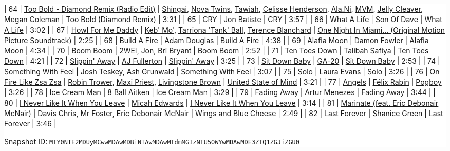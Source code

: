 | 64 | [Too Bold \- Diamond Remix \(Radio Edit\)](https://open.spotify.com/track/1y7jhEe6UsTYIFnu3a0Mmu) | [Shingai](https://open.spotify.com/artist/7woNunWFUYvNqvaBxOEGUJ), [Nova Twins](https://open.spotify.com/artist/7I95CM75shzCjHuTzrepjM), [Tawiah](https://open.spotify.com/artist/4KGv7zG47u8hMcFGj5xhJV), [Celisse Henderson](https://open.spotify.com/artist/177oBO6n9Xu3vJBRLFgepH), [Ala.Ni](https://open.spotify.com/artist/6ezEFZpvL8TqZrVUAQRov4), [MVM](https://open.spotify.com/artist/4yTMehdrfNS5my16yd2qYr), [Jelly Cleaver](https://open.spotify.com/artist/7brjzhmgOWCGkdEI2AIRzl), [Megan Coleman](https://open.spotify.com/artist/3UwGCYZVzMRKiNQHrtLy8m) | [Too Bold \(Diamond Remix\)](https://open.spotify.com/album/00Y0pCGuMYeO5GudIcBoEv) | 3:31 |
| 65 | [CRY](https://open.spotify.com/track/2DtkXqhFKskzSz1Y2xGepP) | [Jon Batiste](https://open.spotify.com/artist/0eRbECAGCLLiTyVXPBRexU) | [CRY](https://open.spotify.com/album/2hQB96fVsBj6D0uoy2Hbs8) | 3:57 |
| 66 | [What A Life](https://open.spotify.com/track/5du3Ypki8pqdygkoHZnTsd) | [Son Of Dave](https://open.spotify.com/artist/5t81Dbcvlm5J7YP7cI2kae) | [What A Life](https://open.spotify.com/album/1W1PdT8nTmx1qO8poarynl) | 3:02 |
| 67 | [Howl For Me Daddy](https://open.spotify.com/track/3Gze7X3OVJ0Ulgea8n6Zqo) | [Keb' Mo'](https://open.spotify.com/artist/6iDaoPZVgxrTkndDCisX8F), [Tarriona 'Tank' Ball](https://open.spotify.com/artist/5XcCraRoLy8cGR4zLJ2JGN), [Terence Blanchard](https://open.spotify.com/artist/7IbO8NvxclKsk7WTOZ42bv) | [One Night In Miami..\. \(Original Motion Picture Soundtrack\)](https://open.spotify.com/album/1i3pkaGXNV3kdn54InaVHF) | 2:25 |
| 68 | [Build A Fire](https://open.spotify.com/track/5vi4LOrt3VMUYjR2iYlcFT) | [Adam Douglas](https://open.spotify.com/artist/2Qwxl6F6JSkr546OaCsgOG) | [Build A Fire](https://open.spotify.com/album/531NRLXjexHTtkCLGgttcm) | 4:38 |
| 69 | [Alafia Moon](https://open.spotify.com/track/70E86POsODghwNfyN2Rgh4) | [Damon Fowler](https://open.spotify.com/artist/6dsP618YZjWbcMvxhvW1ug) | [Alafia Moon](https://open.spotify.com/album/1WGCbDWr7aLtgzursVE3pK) | 4:34 |
| 70 | [Boom Boom](https://open.spotify.com/track/1tRztGP1nj2Vdn3wGaRtkq) | [2WEI](https://open.spotify.com/artist/4SGDDnlwi5G42HTGzYl2Fc), [Jon](https://open.spotify.com/artist/2QJKrWBci7NRXIFDe1zo6p), [Bri Bryant](https://open.spotify.com/artist/3Ex7pM0HrUKWMuGoOJ0AnR) | [Boom Boom](https://open.spotify.com/album/1u48epo8DIoUdTxL5EfE3B) | 2:52 |
| 71 | [Ten Toes Down](https://open.spotify.com/track/2oqOVs5FVAyMWQhT5Bpdsa) | [Talibah Safiya](https://open.spotify.com/artist/1E0Fc2u5OrryrpF8JH8srS) | [Ten Toes Down](https://open.spotify.com/album/3quqmLko0E0EbZR9s3JDzf) | 4:21 |
| 72 | [Slippin' Away](https://open.spotify.com/track/3dQQ7VxOFQNX13kiL5duyV) | [AJ Fullerton](https://open.spotify.com/artist/6QvypbcfvYqd5WtYd06zGp) | [Slippin' Away](https://open.spotify.com/album/5ouhFRuXLv1oJVG3SLpzzL) | 3:25 |
| 73 | [Sit Down Baby](https://open.spotify.com/track/7HNSPiFPpO1Z05Jrrs39be) | [GA\-20](https://open.spotify.com/artist/5lg8xPLWMK8R3EfQlKA5bT) | [Sit Down Baby](https://open.spotify.com/album/7GEM0fdAOYfOUMMF3BYB6M) | 2:53 |
| 74 | [Something With Feel](https://open.spotify.com/track/2BUhdEhT7D11OSPw38IxDG) | [Josh Teskey](https://open.spotify.com/artist/4BGagHmgh8YwhvCuUQinnd), [Ash Grunwald](https://open.spotify.com/artist/04HjibunL2jGRLEqVEMfZY) | [Something With Feel](https://open.spotify.com/album/5iuYE1T3bzro4dvnA3Z5ln) | 3:07 |
| 75 | [Solo](https://open.spotify.com/track/0jQ4rEj73u8VovZqagg3a8) | [Laura Evans](https://open.spotify.com/artist/5Da0bmelsF7cVnNaHoHHpS) | [Solo](https://open.spotify.com/album/70g16BtNgegDcYkhUOeUXr) | 3:26 |
| 76 | [On Fire Like Zsa Zsa](https://open.spotify.com/track/1jkRCIT4lbw927QNmt0NGh) | [Robin Trower](https://open.spotify.com/artist/0MAvx5yzdhylg2ztJC3MD3), [Maxi Priest](https://open.spotify.com/artist/3aTuTR5Nf6pVW3837q2ZL7), [Livingstone Brown](https://open.spotify.com/artist/31sc2XGm5zXKCGybwD0azD) | [United State of Mind](https://open.spotify.com/album/0M6vvqZo0MkpukkCikKpad) | 3:21 |
| 77 | [Angels](https://open.spotify.com/track/3aZpkDDCKbu9WqvnyuNGyn) | [Félix Rabin](https://open.spotify.com/artist/0xzQonoJ1bGbnjLLk26Xgu) | [Pogboy](https://open.spotify.com/album/0iqAkwpiPwem6AXPAAvGev) | 3:26 |
| 78 | [Ice Cream Man](https://open.spotify.com/track/0Xg38XEeI0xRYODGTuFH55) | [8 Ball Aitken](https://open.spotify.com/artist/1LLlMQFnYUd7M9H7dYLR78) | [Ice Cream Man](https://open.spotify.com/album/0jz9kjRqQ0Xx9uNpUE3WoJ) | 3:29 |
| 79 | [Fading Away](https://open.spotify.com/track/7FpFxqvwMMR4j1Yi1vndpK) | [Artur Menezes](https://open.spotify.com/artist/0NxpILfCjl6UcOxMMMp8fo) | [Fading Away](https://open.spotify.com/album/4rbAfXhaS3CKaDGSfaK9Jb) | 3:44 |
| 80 | [I Never Like It When You Leave](https://open.spotify.com/track/2Kp5p8jiWH42gJVv4cHNBZ) | [Micah Edwards](https://open.spotify.com/artist/75OSuJw6r1LCdYgmTt0gHs) | [I Never Like It When You Leave](https://open.spotify.com/album/0Q84Iiq3eoEpJ1DedX64x9) | 3:14 |
| 81 | [Marinate \(feat\. Eric Debonair McNair\)](https://open.spotify.com/track/0ZQFl5jbiOlMVd9LJ1hOjB) | [Davis Chris](https://open.spotify.com/artist/22pJFdsUssxfZ6RB6NPztj), [Mr Foster](https://open.spotify.com/artist/3A0mmSV3bOnB4vCgtFVntm), [Eric Debonair McNair](https://open.spotify.com/artist/1eXugyduNLx3cD5MVHWzkz) | [Wings and Blue Cheese](https://open.spotify.com/album/6SVJvFoVij5TG39JhWkoBA) | 2:49 |
| 82 | [Last Forever](https://open.spotify.com/track/3ETWwN2Fa8ihTN2LKpryV2) | [Shanice Green](https://open.spotify.com/artist/7GquAyY9t5rSmfy4maIGyb) | [Last Forever](https://open.spotify.com/album/6x1MGYK2DX76UNJPfBh59J) | 3:46 |

Snapshot ID: `MTY0NTE2MDUyMCwwMDAwMDBiNTAwMDAwMTdmMGIzNTU5OWYwMDAwMDE3ZTQ1ZGJiZGU0`